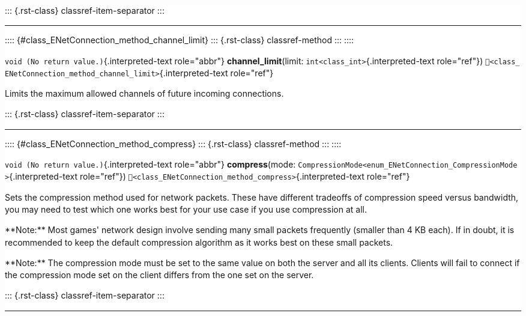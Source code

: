 ::: {.rst-class}
classref-item-separator
:::

------------------------------------------------------------------------

:::: {#class_ENetConnection_method_channel_limit}
::: {.rst-class}
classref-method
:::
::::

`void (No return value.)`{.interpreted-text role="abbr"}
**channel_limit**(limit: `int<class_int>`{.interpreted-text role="ref"})
`🔗<class_ENetConnection_method_channel_limit>`{.interpreted-text
role="ref"}

Limits the maximum allowed channels of future incoming connections.

::: {.rst-class}
classref-item-separator
:::

------------------------------------------------------------------------

:::: {#class_ENetConnection_method_compress}
::: {.rst-class}
classref-method
:::
::::

`void (No return value.)`{.interpreted-text role="abbr"}
**compress**(mode:
`CompressionMode<enum_ENetConnection_CompressionMode>`{.interpreted-text
role="ref"})
`🔗<class_ENetConnection_method_compress>`{.interpreted-text role="ref"}

Sets the compression method used for network packets. These have
different tradeoffs of compression speed versus bandwidth, you may need
to test which one works best for your use case if you use compression at
all.

\*\*Note:\*\* Most games\' network design involve sending many small
packets frequently (smaller than 4 KB each). If in doubt, it is
recommended to keep the default compression algorithm as it works best
on these small packets.

\*\*Note:\*\* The compression mode must be set to the same value on both
the server and all its clients. Clients will fail to connect if the
compression mode set on the client differs from the one set on the
server.

::: {.rst-class}
classref-item-separator
:::

------------------------------------------------------------------------
